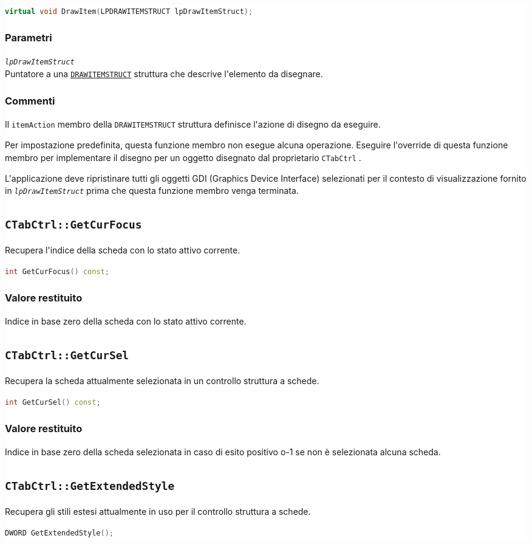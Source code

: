 ```cpp
virtual void DrawItem(LPDRAWITEMSTRUCT lpDrawItemStruct);
```

### <a name="parameters"></a>Parametri

*`lpDrawItemStruct`*\
Puntatore a una [`DRAWITEMSTRUCT`](/windows/win32/api/winuser/ns-winuser-drawitemstruct) struttura che descrive l'elemento da disegnare.

### <a name="remarks"></a>Commenti

Il `itemAction` membro della `DRAWITEMSTRUCT` struttura definisce l'azione di disegno da eseguire.

Per impostazione predefinita, questa funzione membro non esegue alcuna operazione. Eseguire l'override di questa funzione membro per implementare il disegno per un oggetto disegnato dal proprietario `CTabCtrl` .

L'applicazione deve ripristinare tutti gli oggetti GDI (Graphics Device Interface) selezionati per il contesto di visualizzazione fornito in *`lpDrawItemStruct`* prima che questa funzione membro venga terminata.

## <a name="ctabctrlgetcurfocus"></a><a name="getcurfocus"></a> `CTabCtrl::GetCurFocus`

Recupera l'indice della scheda con lo stato attivo corrente.

```cpp
int GetCurFocus() const;
```

### <a name="return-value"></a>Valore restituito

Indice in base zero della scheda con lo stato attivo corrente.

## <a name="ctabctrlgetcursel"></a><a name="getcursel"></a> `CTabCtrl::GetCurSel`

Recupera la scheda attualmente selezionata in un controllo struttura a schede.

```cpp
int GetCurSel() const;
```

### <a name="return-value"></a>Valore restituito

Indice in base zero della scheda selezionata in caso di esito positivo o-1 se non è selezionata alcuna scheda.

## <a name="ctabctrlgetextendedstyle"></a><a name="getextendedstyle"></a> `CTabCtrl::GetExtendedStyle`

Recupera gli stili estesi attualmente in uso per il controllo struttura a schede.

```cpp
DWORD GetExtendedStyle();
```
